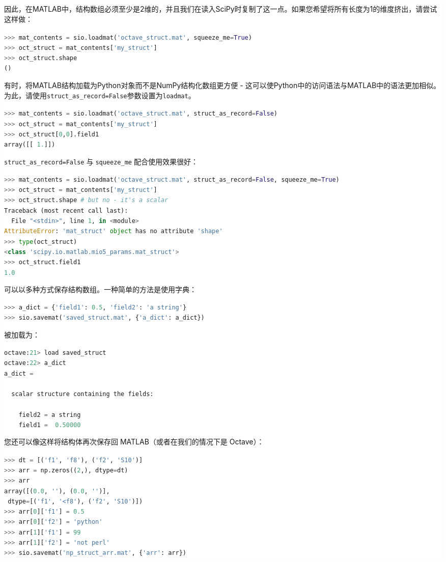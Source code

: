 因此，在MATLAB中，结构数组必须至少是2维的，并且我们在读入SciPy时复制了这一点。如果您希望将所有长度为1的维度挤出，请尝试这样做：

```py
>>> mat_contents = sio.loadmat('octave_struct.mat', squeeze_me=True)
>>> oct_struct = mat_contents['my_struct']
>>> oct_struct.shape
() 
```

有时，将MATLAB结构加载为Python对象而不是NumPy结构化数组更方便 - 这可以使Python中的访问语法与MATLAB中的语法更加相似。为此，请使用`struct_as_record=False`参数设置为`loadmat`。

```py
>>> mat_contents = sio.loadmat('octave_struct.mat', struct_as_record=False)
>>> oct_struct = mat_contents['my_struct']
>>> oct_struct[0,0].field1
array([[ 1.]]) 
```

`struct_as_record=False` 与 `squeeze_me` 配合使用效果很好：

```py
>>> mat_contents = sio.loadmat('octave_struct.mat', struct_as_record=False, squeeze_me=True)
>>> oct_struct = mat_contents['my_struct']
>>> oct_struct.shape # but no - it's a scalar
Traceback (most recent call last):
  File "<stdin>", line 1, in <module>
AttributeError: 'mat_struct' object has no attribute 'shape'
>>> type(oct_struct)
<class 'scipy.io.matlab.mio5_params.mat_struct'>
>>> oct_struct.field1
1.0 
```

可以以多种方式保存结构数组。一种简单的方法是使用字典：

```py
>>> a_dict = {'field1': 0.5, 'field2': 'a string'}
>>> sio.savemat('saved_struct.mat', {'a_dict': a_dict}) 
```

被加载为：

```py
octave:21> load saved_struct
octave:22> a_dict
a_dict =

  scalar structure containing the fields:

    field2 = a string
    field1 =  0.50000 
```

您还可以像这样将结构体再次保存回 MATLAB（或者在我们的情况下是 Octave）：

```py
>>> dt = [('f1', 'f8'), ('f2', 'S10')]
>>> arr = np.zeros((2,), dtype=dt)
>>> arr
array([(0.0, ''), (0.0, '')],
 dtype=[('f1', '<f8'), ('f2', 'S10')])
>>> arr[0]['f1'] = 0.5
>>> arr[0]['f2'] = 'python'
>>> arr[1]['f1'] = 99
>>> arr[1]['f2'] = 'not perl'
>>> sio.savemat('np_struct_arr.mat', {'arr': arr}) 
```
